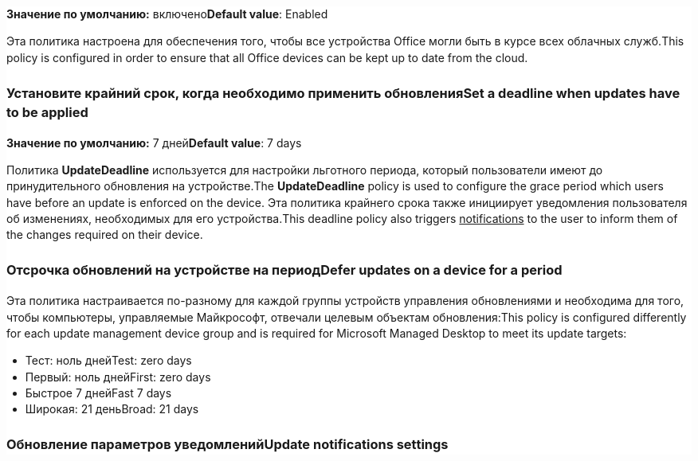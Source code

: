 <span data-ttu-id="b89b5-156">**Значение по умолчанию:** включено</span><span class="sxs-lookup"><span data-stu-id="b89b5-156">**Default value**: Enabled</span></span>

<span data-ttu-id="b89b5-157">Эта политика настроена для обеспечения того, чтобы все устройства Office могли быть в курсе всех облачных служб.</span><span class="sxs-lookup"><span data-stu-id="b89b5-157">This policy is configured in order to ensure that all Office devices can be kept up to date from the cloud.</span></span> 

### <a name="set-a-deadline-when-updates-have-to-be-applied"></a><span data-ttu-id="b89b5-158">Установите крайний срок, когда необходимо применить обновления</span><span class="sxs-lookup"><span data-stu-id="b89b5-158">Set a deadline when updates have to be applied</span></span>

<span data-ttu-id="b89b5-159">**Значение по умолчанию:** 7 дней</span><span class="sxs-lookup"><span data-stu-id="b89b5-159">**Default value**: 7 days</span></span>

<span data-ttu-id="b89b5-160">Политика **UpdateDeadline** используется для настройки льготного периода, который пользователи имеют до принудительного обновления на устройстве.</span><span class="sxs-lookup"><span data-stu-id="b89b5-160">The **UpdateDeadline** policy is used to configure the grace period which users have before an update is enforced on the device.</span></span> <span data-ttu-id="b89b5-161">Эта политика крайнего [](https://docs.microsoft.com/deployoffice/end-user-update-notifications-microsoft-365-apps#notifications-your-users-see-when-you-set-an-update-deadline-for-microsoft-365-apps) срока также инициирует уведомления пользователя об изменениях, необходимых для его устройства.</span><span class="sxs-lookup"><span data-stu-id="b89b5-161">This deadline policy also triggers [notifications](https://docs.microsoft.com/deployoffice/end-user-update-notifications-microsoft-365-apps#notifications-your-users-see-when-you-set-an-update-deadline-for-microsoft-365-apps) to the user to inform them of the changes required on their device.</span></span>  

### <a name="defer-updates-on-a-device-for-a-period"></a><span data-ttu-id="b89b5-162">Отсрочка обновлений на устройстве на период</span><span class="sxs-lookup"><span data-stu-id="b89b5-162">Defer updates on a device for a period</span></span>

<span data-ttu-id="b89b5-163">Эта политика настраивается по-разному для каждой группы устройств управления обновлениями и необходима для того, чтобы компьютеры, управляемые Майкрософт, отвечали целевым объектам обновления:</span><span class="sxs-lookup"><span data-stu-id="b89b5-163">This policy is configured differently for each update management device group and is required for Microsoft Managed Desktop to meet its update targets:</span></span>  

- <span data-ttu-id="b89b5-164">Тест: ноль дней</span><span class="sxs-lookup"><span data-stu-id="b89b5-164">Test: zero days</span></span>
- <span data-ttu-id="b89b5-165">Первый: ноль дней</span><span class="sxs-lookup"><span data-stu-id="b89b5-165">First: zero days</span></span>
- <span data-ttu-id="b89b5-166">Быстрое 7 дней</span><span class="sxs-lookup"><span data-stu-id="b89b5-166">Fast 7 days</span></span>
- <span data-ttu-id="b89b5-167">Широкая: 21 день</span><span class="sxs-lookup"><span data-stu-id="b89b5-167">Broad: 21 days</span></span>

### <a name="update-notifications-settings"></a><span data-ttu-id="b89b5-168">Обновление параметров уведомлений</span><span class="sxs-lookup"><span data-stu-id="b89b5-168">Update notifications settings</span></span>
